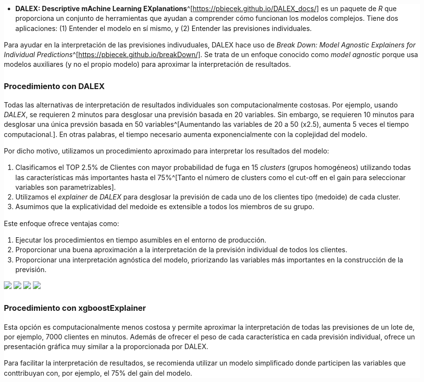 * **DALEX: Descriptive mAchine Learning EXplanations**^[https://pbiecek.github.io/DALEX_docs/] es un paquete de _R_ que proporciona un conjunto de herramientas que ayudan a comprender cómo funcionan los modelos complejos. Tiene dos aplicaciones: (1) Entender el modelo en sí mismo, y (2) Entender las previsiones individuales. 

Para ayudar en la interpretación de las previsiones indivuduales, DALEX hace uso de _Break Down: Model Agnostic Explainers for Individual Predictions_^[https://pbiecek.github.io/breakDown/]. Se trata de un enfoque conocido como _model agnostic_ porque usa modelos auxiliares (y no el propio modelo) para aproximar la interpretación de resultados. 


### Procedimiento con DALEX

Todas las alternativas de interpretación de resultados individuales son computacionalmente costosas. Por ejemplo, usando _DALEX_, se requieren 2 minutos para desglosar una previsión basada en 20 variables. Sin embargo, se requieren 10 minutos para desglosar una única prevsión basada en 50 variables^[Aumentando las variables de 20 a 50 (x2.5), aumenta 5 veces el tiempo computacional.]. En otras palabras, el tiempo necesario aumenta exponencialmente con la coplejidad del modelo.

Por dicho motivo, utilizamos un procedimiento aproximado para interpretar los resultados del modelo:

 1.  Clasificamos el TOP 2.5% de Clientes con mayor probabilidad de fuga en 15 _clusters_ (grupos homogéneos) utilizando todas las características más importantes hasta el 75%^[Tanto el número de clusters como el cut-off en el gain para seleccionar variables son parametrizables].
 1. Utilizamos el _explainer_ de _DALEX_  para desglosar la previsión de cada uno de los clientes tipo (medoide) de cada cluster.
 1. Asumimos que la explicatividad del medoide es extensible a todos los miembros de su grupo.
 
 
 Este enfoque ofrece ventajas como:
 
 1. Ejecutar los procedimientos en tiempo asumibles en el entorno de producción.
 1. Proporcionar una buena aproximación a la interpretación de la previsión individual de todos los clientes.
 1. Proporcionar una interpretación agnóstica del modelo, priorizando las variables más importantes en la construcción de la previsión.


<img src='/img/cluster1.png' alt=" " style="width:40%;">
<img src='/img/cluster3.png' alt=" " style="width:40%;">
<img src='/img/cluster10.png' alt=" " style="width:40%;">
<img src='/img/cluster15.png' alt=" " style="width:40%;">



### Procedimiento con xgboostExplainer

Esta opción es computacionalmente menos costosa y permite aproximar la interpretación de todas las previsiones de un lote de, por ejemplo, 7000 clientes en minutos. Además de ofrecer el peso de cada característica en cada previsión individual, ofrece un presentación gráfica muy similar a la proporcionada por DALEX.

Para facilitar la interpretación de resultados, se recomienda utilizar un modelo simplificado donde participen las variables que conttribuyan con, por ejemplo, el 75% del gain del modelo.
